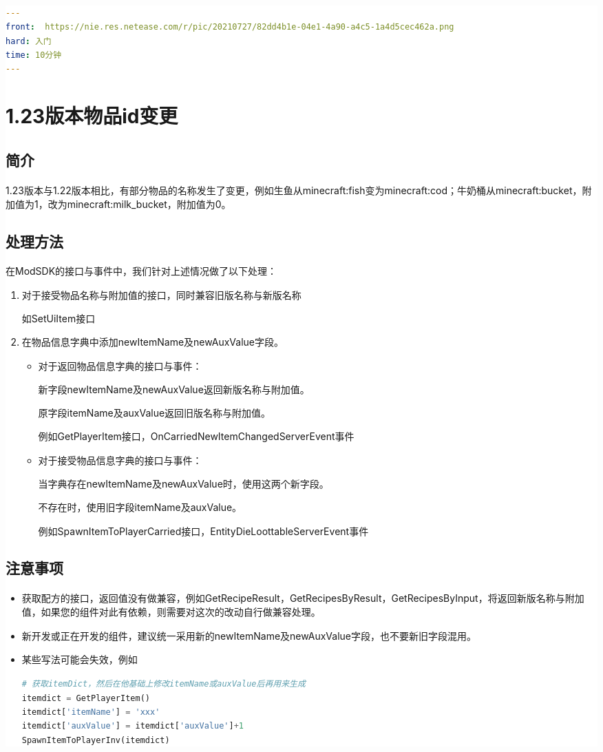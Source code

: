 ```yaml
---
front: 	https://nie.res.netease.com/r/pic/20210727/82dd4b1e-04e1-4a90-a4c5-1a4d5cec462a.png
hard: 入门
time: 10分钟
---
```


# 1.23版本物品id变更

## 简介

1.23版本与1.22版本相比，有部分物品的名称发生了变更，例如生鱼从minecraft:fish变为minecraft:cod；牛奶桶从minecraft:bucket，附加值为1，改为minecraft:milk_bucket，附加值为0。



## 处理方法

在ModSDK的接口与事件中，我们针对上述情况做了以下处理：

1. 对于接受物品名称与附加值的接口，同时兼容旧版名称与新版名称

   如SetUiItem接口

2. 在物品信息字典中添加newItemName及newAuxValue字段。

   * 对于返回物品信息字典的接口与事件：

     新字段newItemName及newAuxValue返回新版名称与附加值。

     原字段itemName及auxValue返回旧版名称与附加值。

     例如GetPlayerItem接口，OnCarriedNewItemChangedServerEvent事件

   * 对于接受物品信息字典的接口与事件：

     当字典存在newItemName及newAuxValue时，使用这两个新字段。

     不存在时，使用旧字段itemName及auxValue。

     例如SpawnItemToPlayerCarried接口，EntityDieLoottableServerEvent事件



## 注意事项

* 获取配方的接口，返回值没有做兼容，例如GetRecipeResult，GetRecipesByResult，GetRecipesByInput，将返回新版名称与附加值，如果您的组件对此有依赖，则需要对这次的改动自行做兼容处理。

* 新开发或正在开发的组件，建议统一采用新的newItemName及newAuxValue字段，也不要新旧字段混用。

* 某些写法可能会失效，例如

  ```python
  # 获取itemDict，然后在他基础上修改itemName或auxValue后再用来生成
  itemdict = GetPlayerItem()
  itemdict['itemName'] = 'xxx'
  itemdict['auxValue'] = itemdict['auxValue']+1
  SpawnItemToPlayerInv(itemdict)
  ```
